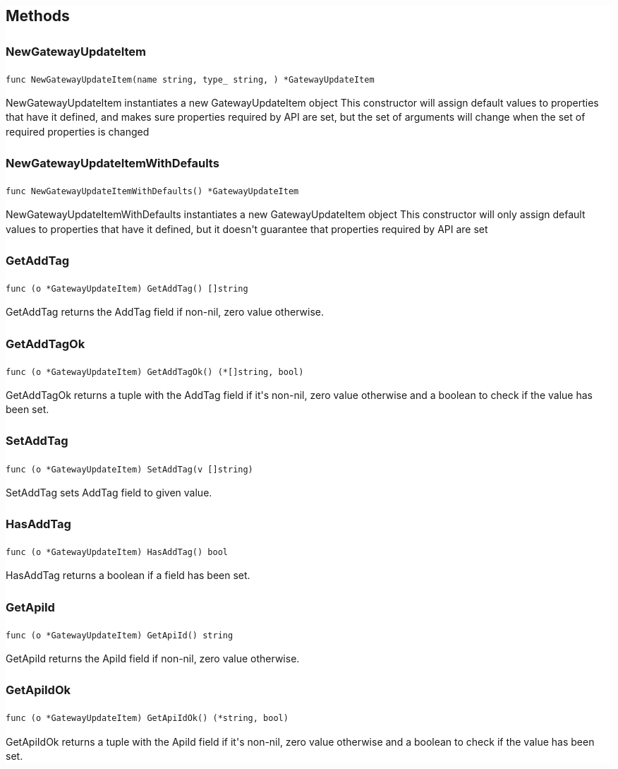## Methods

### NewGatewayUpdateItem

`func NewGatewayUpdateItem(name string, type_ string, ) *GatewayUpdateItem`

NewGatewayUpdateItem instantiates a new GatewayUpdateItem object
This constructor will assign default values to properties that have it defined,
and makes sure properties required by API are set, but the set of arguments
will change when the set of required properties is changed

### NewGatewayUpdateItemWithDefaults

`func NewGatewayUpdateItemWithDefaults() *GatewayUpdateItem`

NewGatewayUpdateItemWithDefaults instantiates a new GatewayUpdateItem object
This constructor will only assign default values to properties that have it defined,
but it doesn't guarantee that properties required by API are set

### GetAddTag

`func (o *GatewayUpdateItem) GetAddTag() []string`

GetAddTag returns the AddTag field if non-nil, zero value otherwise.

### GetAddTagOk

`func (o *GatewayUpdateItem) GetAddTagOk() (*[]string, bool)`

GetAddTagOk returns a tuple with the AddTag field if it's non-nil, zero value otherwise
and a boolean to check if the value has been set.

### SetAddTag

`func (o *GatewayUpdateItem) SetAddTag(v []string)`

SetAddTag sets AddTag field to given value.

### HasAddTag

`func (o *GatewayUpdateItem) HasAddTag() bool`

HasAddTag returns a boolean if a field has been set.

### GetApiId

`func (o *GatewayUpdateItem) GetApiId() string`

GetApiId returns the ApiId field if non-nil, zero value otherwise.

### GetApiIdOk

`func (o *GatewayUpdateItem) GetApiIdOk() (*string, bool)`

GetApiIdOk returns a tuple with the ApiId field if it's non-nil, zero value otherwise
and a boolean to check if the value has been set.
